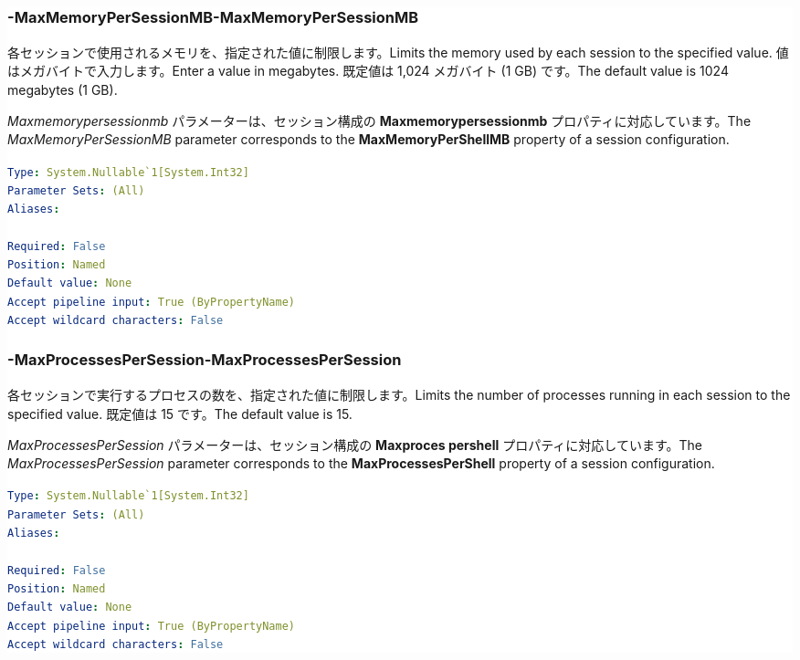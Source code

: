 ### <span data-ttu-id="19916-175">-MaxMemoryPerSessionMB</span><span class="sxs-lookup"><span data-stu-id="19916-175">-MaxMemoryPerSessionMB</span></span>

<span data-ttu-id="19916-176">各セッションで使用されるメモリを、指定された値に制限します。</span><span class="sxs-lookup"><span data-stu-id="19916-176">Limits the memory used by each session to the specified value.</span></span>
<span data-ttu-id="19916-177">値はメガバイトで入力します。</span><span class="sxs-lookup"><span data-stu-id="19916-177">Enter a value in megabytes.</span></span>
<span data-ttu-id="19916-178">既定値は 1,024 メガバイト (1 GB) です。</span><span class="sxs-lookup"><span data-stu-id="19916-178">The default value is 1024 megabytes (1 GB).</span></span>

<span data-ttu-id="19916-179">*Maxmemorypersessionmb* パラメーターは、セッション構成の **Maxmemorypersessionmb** プロパティに対応しています。</span><span class="sxs-lookup"><span data-stu-id="19916-179">The *MaxMemoryPerSessionMB* parameter corresponds to the **MaxMemoryPerShellMB** property of a session configuration.</span></span>

```yaml
Type: System.Nullable`1[System.Int32]
Parameter Sets: (All)
Aliases:

Required: False
Position: Named
Default value: None
Accept pipeline input: True (ByPropertyName)
Accept wildcard characters: False
```

### <span data-ttu-id="19916-180">-MaxProcessesPerSession</span><span class="sxs-lookup"><span data-stu-id="19916-180">-MaxProcessesPerSession</span></span>

<span data-ttu-id="19916-181">各セッションで実行するプロセスの数を、指定された値に制限します。</span><span class="sxs-lookup"><span data-stu-id="19916-181">Limits the number of processes running in each session to the specified value.</span></span>
<span data-ttu-id="19916-182">既定値は 15 です。</span><span class="sxs-lookup"><span data-stu-id="19916-182">The default value is 15.</span></span>

<span data-ttu-id="19916-183">*MaxProcessesPerSession* パラメーターは、セッション構成の **Maxproces pershell** プロパティに対応しています。</span><span class="sxs-lookup"><span data-stu-id="19916-183">The *MaxProcessesPerSession* parameter corresponds to the **MaxProcessesPerShell** property of a session configuration.</span></span>

```yaml
Type: System.Nullable`1[System.Int32]
Parameter Sets: (All)
Aliases:

Required: False
Position: Named
Default value: None
Accept pipeline input: True (ByPropertyName)
Accept wildcard characters: False
```
